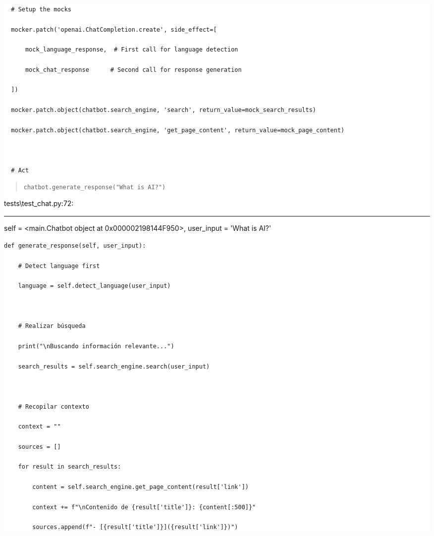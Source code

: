 

      # Setup the mocks

      mocker.patch('openai.ChatCompletion.create', side_effect=[

          mock_language_response,  # First call for language detection

          mock_chat_response      # Second call for response generation

      ])

      mocker.patch.object(chatbot.search_engine, 'search', return_value=mock_search_results)

      mocker.patch.object(chatbot.search_engine, 'get_page_content', return_value=mock_page_content)



      # Act

>     chatbot.generate_response("What is AI?")

tests\test_chat.py:72:

---

self = <main.Chatbot object at 0x000002198144F950>, user_input = 'What is AI?'

    def generate_response(self, user_input):

        # Detect language first

        language = self.detect_language(user_input)



        # Realizar búsqueda

        print("\nBuscando información relevante...")

        search_results = self.search_engine.search(user_input)



        # Recopilar contexto

        context = ""

        sources = []

        for result in search_results:

            content = self.search_engine.get_page_content(result['link'])

            context += f"\nContenido de {result['title']}: {content[:500]}"

            sources.append(f"- [{result['title']}]({result['link']})")
